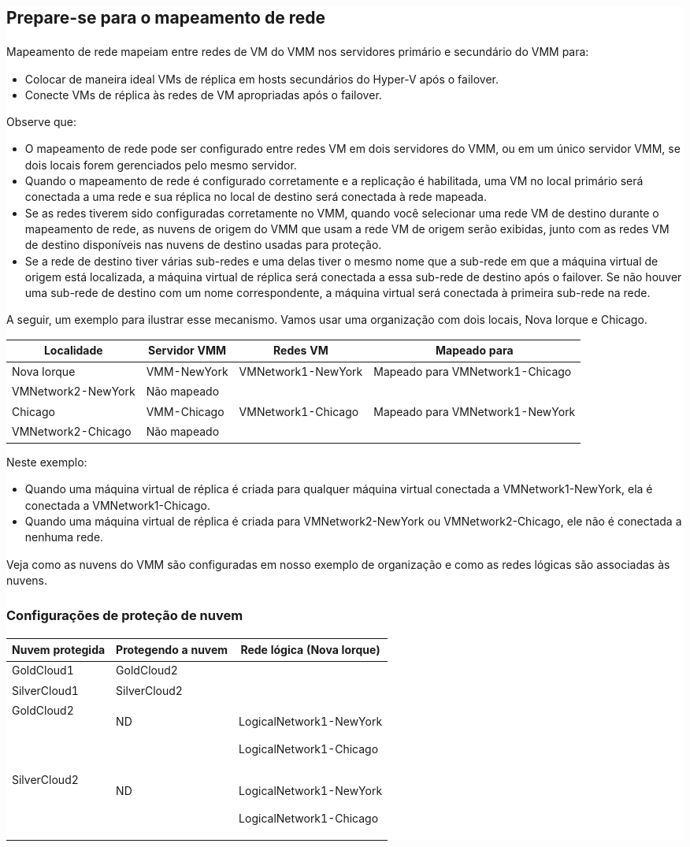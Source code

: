 

## <a name="prepare-for-network-mapping"></a>Prepare-se para o mapeamento de rede
Mapeamento de rede mapeiam entre redes de VM do VMM nos servidores primário e secundário do VMM para:

* Colocar de maneira ideal VMs de réplica em hosts secundários do Hyper-V após o failover.
* Conecte VMs de réplica às redes de VM apropriadas após o failover.

Observe que:
- O mapeamento de rede pode ser configurado entre redes VM em dois servidores do VMM, ou em um único servidor VMM, se dois locais forem gerenciados pelo mesmo servidor.
- Quando o mapeamento de rede é configurado corretamente e a replicação é habilitada, uma VM no local primário será conectada a uma rede e sua réplica no local de destino será conectada à rede mapeada.
- Se as redes tiverem sido configuradas corretamente no VMM, quando você selecionar uma rede VM de destino durante o mapeamento de rede, as nuvens de origem do VMM que usam a rede VM de origem serão exibidas, junto com as redes VM de destino disponíveis nas nuvens de destino usadas para proteção.
- Se a rede de destino tiver várias sub-redes e uma delas tiver o mesmo nome que a sub-rede em que a máquina virtual de origem está localizada, a máquina virtual de réplica será conectada a essa sub-rede de destino após o failover. Se não houver uma sub-rede de destino com um nome correspondente, a máquina virtual será conectada à primeira sub-rede na rede.


A seguir, um exemplo para ilustrar esse mecanismo. Vamos usar uma organização com dois locais, Nova Iorque e Chicago.

| **Localidade** | **Servidor VMM** | **Redes VM** | **Mapeado para** |
| --- | --- | --- | --- |
| Nova Iorque |VMM-NewYork |VMNetwork1-NewYork |Mapeado para VMNetwork1-Chicago |
| VMNetwork2-NewYork |Não mapeado | | |
| Chicago |VMM-Chicago |VMNetwork1-Chicago |Mapeado para VMNetwork1-NewYork |
| VMNetwork2-Chicago |Não mapeado | | |

Neste exemplo:

* Quando uma máquina virtual de réplica é criada para qualquer máquina virtual conectada a VMNetwork1-NewYork, ela é conectada a VMNetwork1-Chicago.
* Quando uma máquina virtual de réplica é criada para VMNetwork2-NewYork ou VMNetwork2-Chicago, ele não é conectada a nenhuma rede.

Veja como as nuvens do VMM são configuradas em nosso exemplo de organização e como as redes lógicas são associadas às nuvens.

### <a name="cloud-protection-settings"></a>Configurações de proteção de nuvem
| **Nuvem protegida** | **Protegendo a nuvem** | **Rede lógica (Nova Iorque)** |
| --- | --- | --- |
| GoldCloud1 |GoldCloud2 | |
| SilverCloud1 |SilverCloud2 | |
| GoldCloud2 |<p>ND</p><p></p> |<p>LogicalNetwork1-NewYork</p><p>LogicalNetwork1-Chicago</p> |
| SilverCloud2 |<p>ND</p><p></p> |<p>LogicalNetwork1-NewYork</p><p>LogicalNetwork1-Chicago</p> |
